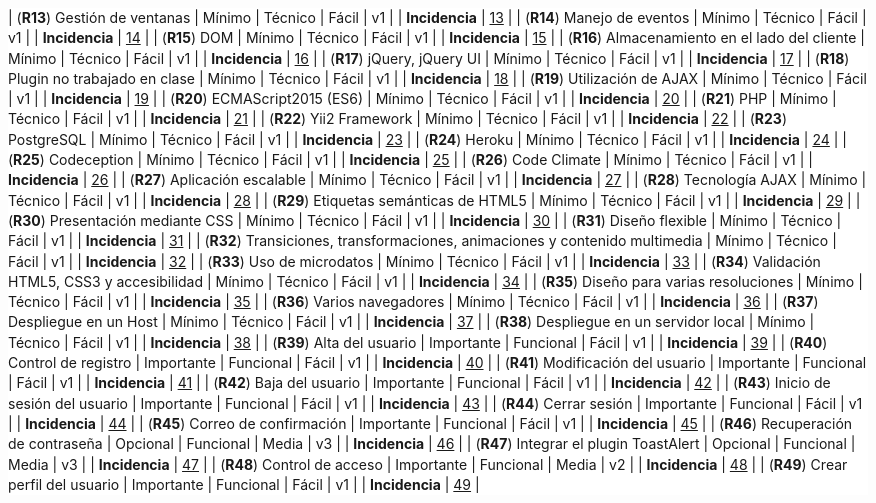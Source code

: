 | (**R13**) Gestión de ventanas | Mínimo | Técnico | Fácil | v1 | | **Incidencia**  | [13](https://github.com/joseckk/sharescode/issues/13) |
| (**R14**) Manejo de eventos | Mínimo | Técnico | Fácil | v1 | | **Incidencia**  | [14](https://github.com/joseckk/sharescode/issues/14) |
| (**R15**) DOM | Mínimo | Técnico | Fácil | v1 | | **Incidencia**  | [15](https://github.com/joseckk/sharescode/issues/15) |
| (**R16**) Almacenamiento en el lado del cliente | Mínimo | Técnico | Fácil | v1 | | **Incidencia**  | [16](https://github.com/joseckk/sharescode/issues/16) |
| (**R17**) jQuery, jQuery UI | Mínimo | Técnico | Fácil | v1 | | **Incidencia**  | [17](https://github.com/joseckk/sharescode/issues/17) |
| (**R18**) Plugin no trabajado en clase | Mínimo | Técnico | Fácil | v1 | | **Incidencia**  | [18](https://github.com/joseckk/sharescode/issues/18) |
| (**R19**) Utilización de AJAX | Mínimo | Técnico | Fácil | v1 | | **Incidencia**  | [19](https://github.com/joseckk/sharescode/issues/19) |
| (**R20**) ECMAScript2015 (ES6) | Mínimo | Técnico | Fácil | v1 | | **Incidencia**  | [20](https://github.com/joseckk/sharescode/issues/20) |
| (**R21**) PHP | Mínimo | Técnico | Fácil | v1 | | **Incidencia**  | [21](https://github.com/joseckk/sharescode/issues/21) |
| (**R22**) Yii2 Framework | Mínimo | Técnico | Fácil | v1 | | **Incidencia**  | [22](https://github.com/joseckk/sharescode/issues/22) |
| (**R23**) PostgreSQL | Mínimo | Técnico | Fácil | v1 | | **Incidencia**  | [23](https://github.com/joseckk/sharescode/issues/23) |
| (**R24**) Heroku | Mínimo | Técnico | Fácil | v1 | | **Incidencia**  | [24](https://github.com/joseckk/sharescode/issues/24) |
| (**R25**) Codeception | Mínimo | Técnico | Fácil | v1 | | **Incidencia**  | [25](https://github.com/joseckk/sharescode/issues/25) |
| (**R26**) Code Climate | Mínimo | Técnico | Fácil | v1 | | **Incidencia**  | [26](https://github.com/joseckk/sharescode/issues/26) |
| (**R27**) Aplicación escalable | Mínimo | Técnico | Fácil | v1 | | **Incidencia**  | [27](https://github.com/joseckk/sharescode/issues/27) |
| (**R28**) Tecnología AJAX | Mínimo | Técnico | Fácil | v1 | | **Incidencia**  | [28](https://github.com/joseckk/sharescode/issues/28) |
| (**R29**) Etiquetas semánticas de HTML5 | Mínimo | Técnico | Fácil | v1 | | **Incidencia**  | [29](https://github.com/joseckk/sharescode/issues/29) |
| (**R30**) Presentación mediante CSS | Mínimo | Técnico | Fácil | v1 | | **Incidencia**  | [30](https://github.com/joseckk/sharescode/issues/30) |
| (**R31**) Diseño flexible | Mínimo | Técnico | Fácil | v1 | | **Incidencia**  | [31](https://github.com/joseckk/sharescode/issues/31) |
| (**R32**) Transiciones, transformaciones, animaciones y contenido multimedia | Mínimo | Técnico | Fácil | v1 | | **Incidencia**  | [32](https://github.com/joseckk/sharescode/issues/32) |
| (**R33**) Uso de microdatos | Mínimo | Técnico | Fácil | v1 | | **Incidencia**  | [33](https://github.com/joseckk/sharescode/issues/33) |
| (**R34**) Validación HTML5, CSS3 y accesibilidad | Mínimo | Técnico | Fácil | v1 | | **Incidencia**  | [34](https://github.com/joseckk/sharescode/issues/34) |
| (**R35**) Diseño para varias resoluciones | Mínimo | Técnico | Fácil | v1 | | **Incidencia**  | [35](https://github.com/joseckk/sharescode/issues/35) |
| (**R36**) Varios navegadores | Mínimo | Técnico | Fácil | v1 | | **Incidencia**  | [36](https://github.com/joseckk/sharescode/issues/36) |
| (**R37**) Despliegue en un Host | Mínimo | Técnico | Fácil | v1 | | **Incidencia**  | [37](https://github.com/joseckk/sharescode/issues/37) |
| (**R38**) Despliegue en un servidor local | Mínimo | Técnico | Fácil | v1 | | **Incidencia**  | [38](https://github.com/joseckk/sharescode/issues/38) |
| (**R39**) Alta del usuario | Importante | Funcional | Fácil | v1 | | **Incidencia**  | [39](https://github.com/joseckk/sharescode/issues/39) |
| (**R40**) Control de registro | Importante | Funcional | Fácil | v1 | | **Incidencia**  | [40](https://github.com/joseckk/sharescode/issues/40) |
| (**R41**) Modificación del usuario | Importante | Funcional | Fácil | v1 | | **Incidencia**  | [41](https://github.com/joseckk/sharescode/issues/41) |
| (**R42**) Baja del usuario | Importante | Funcional | Fácil | v1 | | **Incidencia**  | [42](https://github.com/joseckk/sharescode/issues/42) |
| (**R43**) Inicio de sesión del usuario | Importante | Funcional | Fácil | v1 | | **Incidencia**  | [43](https://github.com/joseckk/sharescode/issues/43) |
| (**R44**) Cerrar sesión | Importante | Funcional | Fácil | v1 | | **Incidencia**  | [44](https://github.com/joseckk/sharescode/issues/44) |
| (**R45**) Correo de confirmación | Importante | Funcional | Fácil | v1 | | **Incidencia**  | [45](https://github.com/joseckk/sharescode/issues/45) |
| (**R46**) Recuperación de contraseña | Opcional | Funcional | Media | v3 | | **Incidencia**  | [46](https://github.com/joseckk/sharescode/issues/46) |
| (**R47**) Integrar el plugin ToastAlert | Opcional | Funcional | Media | v3 | | **Incidencia**  | [47](https://github.com/joseckk/sharescode/issues/47) |
| (**R48**) Control de acceso | Importante | Funcional | Media | v2 | | **Incidencia**  | [48](https://github.com/joseckk/sharescode/issues/48) |
| (**R49**) Crear perfil del usuario | Importante | Funcional | Fácil | v1 | | **Incidencia**  | [49](https://github.com/joseckk/sharescode/issues/49) |